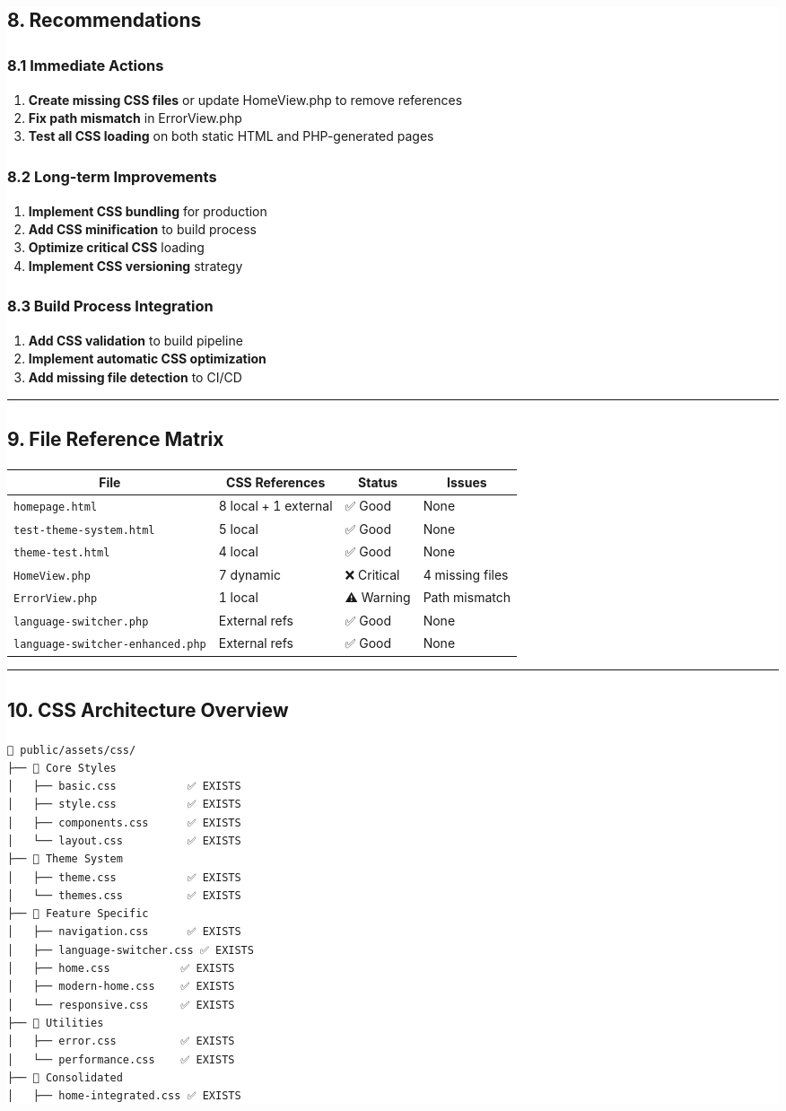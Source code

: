 ## 8. Recommendations

### 8.1 Immediate Actions
1. **Create missing CSS files** or update HomeView.php to remove references
2. **Fix path mismatch** in ErrorView.php
3. **Test all CSS loading** on both static HTML and PHP-generated pages

### 8.2 Long-term Improvements  
1. **Implement CSS bundling** for production
2. **Add CSS minification** to build process
3. **Optimize critical CSS** loading
4. **Implement CSS versioning** strategy

### 8.3 Build Process Integration
1. **Add CSS validation** to build pipeline
2. **Implement automatic CSS optimization**
3. **Add missing file detection** to CI/CD

---

## 9. File Reference Matrix

| File | CSS References | Status | Issues |
|------|---------------|--------|--------|
| `homepage.html` | 8 local + 1 external | ✅ Good | None |
| `test-theme-system.html` | 5 local | ✅ Good | None |  
| `theme-test.html` | 4 local | ✅ Good | None |
| `HomeView.php` | 7 dynamic | ❌ Critical | 4 missing files |
| `ErrorView.php` | 1 local | ⚠️ Warning | Path mismatch |
| `language-switcher.php` | External refs | ✅ Good | None |
| `language-switcher-enhanced.php` | External refs | ✅ Good | None |

---

## 10. CSS Architecture Overview

```
📁 public/assets/css/
├── 📄 Core Styles
│   ├── basic.css           ✅ EXISTS
│   ├── style.css           ✅ EXISTS  
│   ├── components.css      ✅ EXISTS
│   └── layout.css          ✅ EXISTS
├── 📄 Theme System
│   ├── theme.css           ✅ EXISTS
│   └── themes.css          ✅ EXISTS
├── 📄 Feature Specific
│   ├── navigation.css      ✅ EXISTS
│   ├── language-switcher.css ✅ EXISTS
│   ├── home.css           ✅ EXISTS
│   ├── modern-home.css    ✅ EXISTS
│   └── responsive.css     ✅ EXISTS
├── 📄 Utilities
│   ├── error.css          ✅ EXISTS
│   └── performance.css    ✅ EXISTS
├── 📄 Consolidated
│   ├── home-integrated.css ✅ EXISTS
```